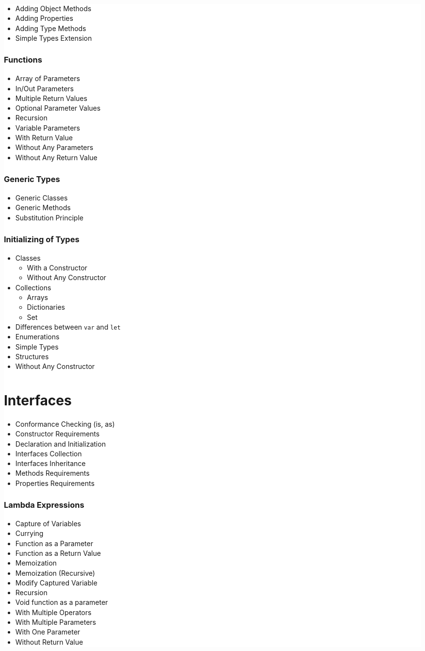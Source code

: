 - Adding Object Methods
- Adding Properties
- Adding Type Methods
- Simple Types Extension

### Functions

- Array of Parameters
- In/Out Parameters
- Multiple Return Values
- Optional Parameter Values
- Recursion
- Variable Parameters
- With Return Value
- Without Any Parameters
- Without Any Return Value

### Generic Types

- Generic Classes
- Generic Methods
- Substitution Principle

### Initializing of Types

- Classes
  - With a Constructor
  - Without Any Constructor
- Collections
  - Arrays
  - Dictionaries
  - Set
- Differences between `var` and `let`
- Enumerations
- Simple Types
 - Structures
  - Without Any Constructor

# Interfaces
  - Conformance Checking (is, as)
  - Constructor Requirements
  - Declaration and Initialization
  - Interfaces Collection
  - Interfaces Inheritance
  - Methods Requirements
  - Properties Requirements

### Lambda Expressions

- Capture of Variables
- Currying
- Function as a Parameter
- Function as a Return Value
- Memoization
- Memoization (Recursive)
- Modify Captured Variable
- Recursion
- Void function as a parameter
- With Multiple Operators
- With Multiple Parameters
- With One Parameter
- Without Return Value
